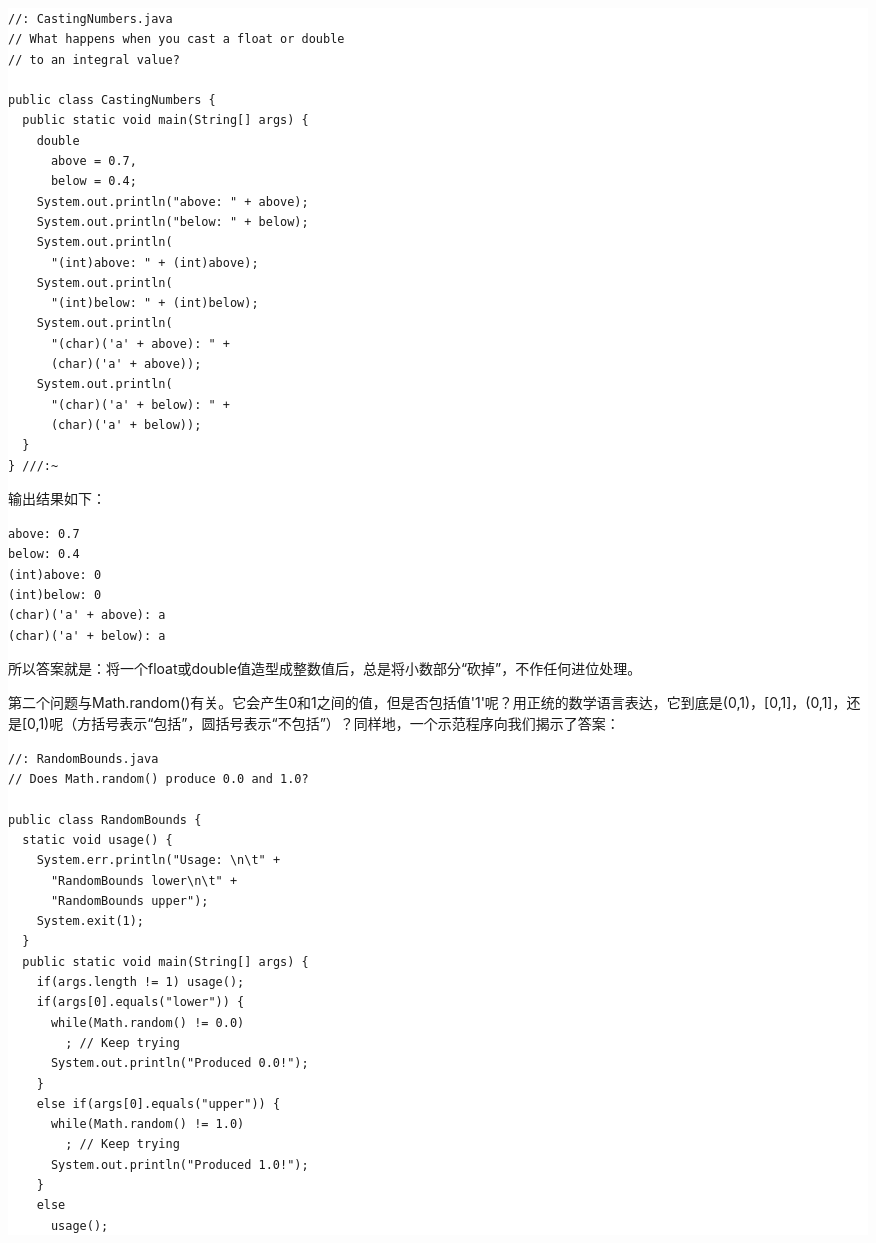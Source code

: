 ```text
//: CastingNumbers.java
// What happens when you cast a float or double
// to an integral value?

public class CastingNumbers {
  public static void main(String[] args) {
    double
      above = 0.7,
      below = 0.4;
    System.out.println("above: " + above);
    System.out.println("below: " + below);
    System.out.println(
      "(int)above: " + (int)above);
    System.out.println(
      "(int)below: " + (int)below);
    System.out.println(
      "(char)('a' + above): " +
      (char)('a' + above));
    System.out.println(
      "(char)('a' + below): " +
      (char)('a' + below));
  }
} ///:~
```

输出结果如下：

```text
above: 0.7
below: 0.4
(int)above: 0
(int)below: 0
(char)('a' + above): a
(char)('a' + below): a
```

所以答案就是：将一个float或double值造型成整数值后，总是将小数部分“砍掉”，不作任何进位处理。

第二个问题与Math.random\(\)有关。它会产生0和1之间的值，但是否包括值'1'呢？用正统的数学语言表达，它到底是\(0,1\)，\[0,1\]，\(0,1\]，还是\[0,1\)呢（方括号表示“包括”，圆括号表示“不包括”）？同样地，一个示范程序向我们揭示了答案：

```text
//: RandomBounds.java
// Does Math.random() produce 0.0 and 1.0?

public class RandomBounds {
  static void usage() {
    System.err.println("Usage: \n\t" +
      "RandomBounds lower\n\t" +
      "RandomBounds upper");
    System.exit(1);
  }
  public static void main(String[] args) {
    if(args.length != 1) usage();
    if(args[0].equals("lower")) {
      while(Math.random() != 0.0)
        ; // Keep trying
      System.out.println("Produced 0.0!");
    } 
    else if(args[0].equals("upper")) {
      while(Math.random() != 1.0)
        ; // Keep trying
      System.out.println("Produced 1.0!");
    } 
    else 
      usage();
```